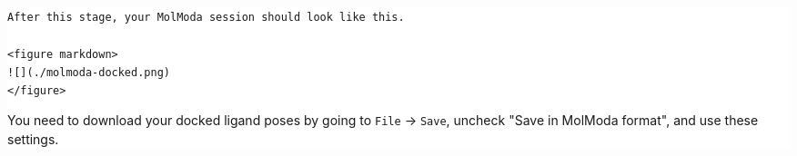     After this stage, your MolModa session should look like this.

    <figure markdown>
    ![](./molmoda-docked.png)
    </figure>

You need to download your docked ligand poses by going to `File` -> `Save`, uncheck "Save in MolModa format", and use these settings.

<figure markdown>